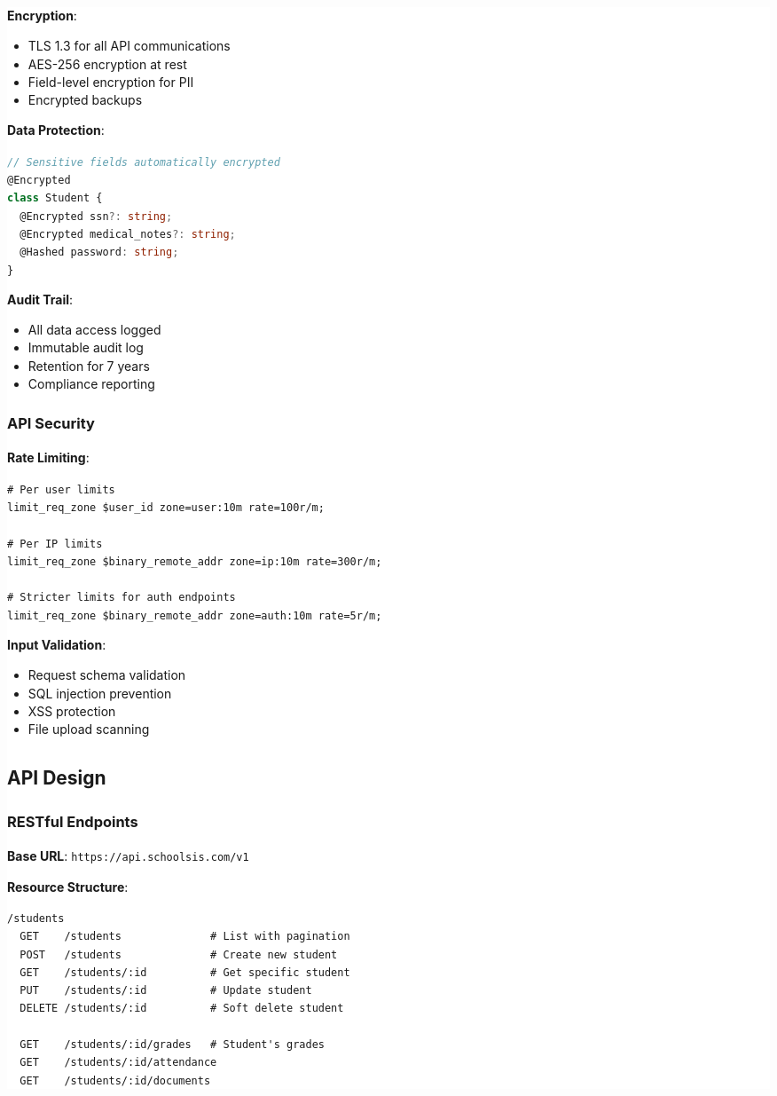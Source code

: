 **Encryption**:
- TLS 1.3 for all API communications
- AES-256 encryption at rest
- Field-level encryption for PII
- Encrypted backups

**Data Protection**:
```typescript
// Sensitive fields automatically encrypted
@Encrypted
class Student {
  @Encrypted ssn?: string;
  @Encrypted medical_notes?: string;
  @Hashed password: string;
}
```

**Audit Trail**:
- All data access logged
- Immutable audit log
- Retention for 7 years
- Compliance reporting

### API Security

**Rate Limiting**:
```nginx
# Per user limits
limit_req_zone $user_id zone=user:10m rate=100r/m;

# Per IP limits  
limit_req_zone $binary_remote_addr zone=ip:10m rate=300r/m;

# Stricter limits for auth endpoints
limit_req_zone $binary_remote_addr zone=auth:10m rate=5r/m;
```

**Input Validation**:
- Request schema validation
- SQL injection prevention
- XSS protection
- File upload scanning

## API Design

### RESTful Endpoints

**Base URL**: `https://api.schoolsis.com/v1`

**Resource Structure**:
```
/students
  GET    /students              # List with pagination
  POST   /students              # Create new student
  GET    /students/:id          # Get specific student
  PUT    /students/:id          # Update student
  DELETE /students/:id          # Soft delete student
  
  GET    /students/:id/grades   # Student's grades
  GET    /students/:id/attendance
  GET    /students/:id/documents
```

